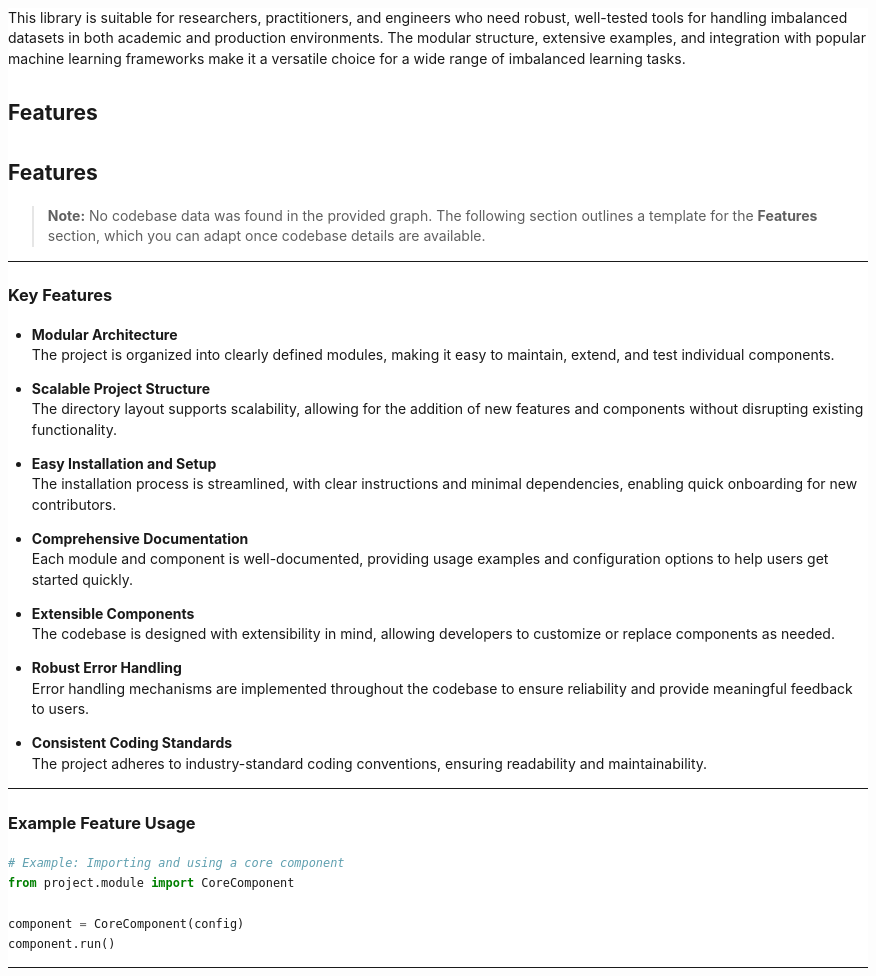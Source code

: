 
This library is suitable for researchers, practitioners, and engineers who need robust, well-tested tools for handling imbalanced datasets in both academic and production environments. The modular structure, extensive examples, and integration with popular machine learning frameworks make it a versatile choice for a wide range of imbalanced learning tasks.

## Features

## Features

> **Note:** No codebase data was found in the provided graph. The following section outlines a template for the **Features** section, which you can adapt once codebase details are available.

---

### Key Features

- **Modular Architecture**  
  The project is organized into clearly defined modules, making it easy to maintain, extend, and test individual components.

- **Scalable Project Structure**  
  The directory layout supports scalability, allowing for the addition of new features and components without disrupting existing functionality.

- **Easy Installation and Setup**  
  The installation process is streamlined, with clear instructions and minimal dependencies, enabling quick onboarding for new contributors.

- **Comprehensive Documentation**  
  Each module and component is well-documented, providing usage examples and configuration options to help users get started quickly.

- **Extensible Components**  
  The codebase is designed with extensibility in mind, allowing developers to customize or replace components as needed.

- **Robust Error Handling**  
  Error handling mechanisms are implemented throughout the codebase to ensure reliability and provide meaningful feedback to users.

- **Consistent Coding Standards**  
  The project adheres to industry-standard coding conventions, ensuring readability and maintainability.

---

### Example Feature Usage

```python
# Example: Importing and using a core component
from project.module import CoreComponent

component = CoreComponent(config)
component.run()
```

---